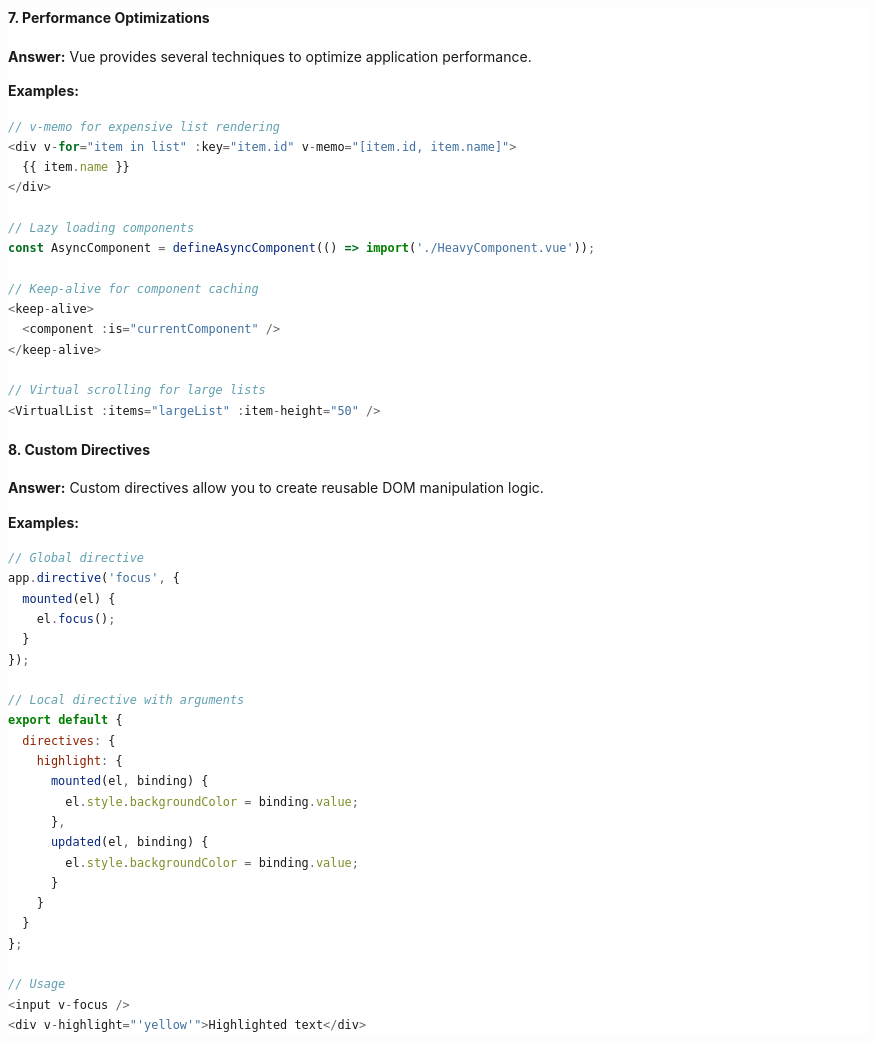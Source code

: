 #### 7. Performance Optimizations

**Answer:** Vue provides several techniques to optimize application performance.

**Examples:**
```javascript
// v-memo for expensive list rendering
<div v-for="item in list" :key="item.id" v-memo="[item.id, item.name]">
  {{ item.name }}
</div>

// Lazy loading components
const AsyncComponent = defineAsyncComponent(() => import('./HeavyComponent.vue'));

// Keep-alive for component caching
<keep-alive>
  <component :is="currentComponent" />
</keep-alive>

// Virtual scrolling for large lists
<VirtualList :items="largeList" :item-height="50" />
```

#### 8. Custom Directives

**Answer:** Custom directives allow you to create reusable DOM manipulation logic.

**Examples:**
```javascript
// Global directive
app.directive('focus', {
  mounted(el) {
    el.focus();
  }
});

// Local directive with arguments
export default {
  directives: {
    highlight: {
      mounted(el, binding) {
        el.style.backgroundColor = binding.value;
      },
      updated(el, binding) {
        el.style.backgroundColor = binding.value;
      }
    }
  }
};

// Usage
<input v-focus />
<div v-highlight="'yellow'">Highlighted text</div>
```
